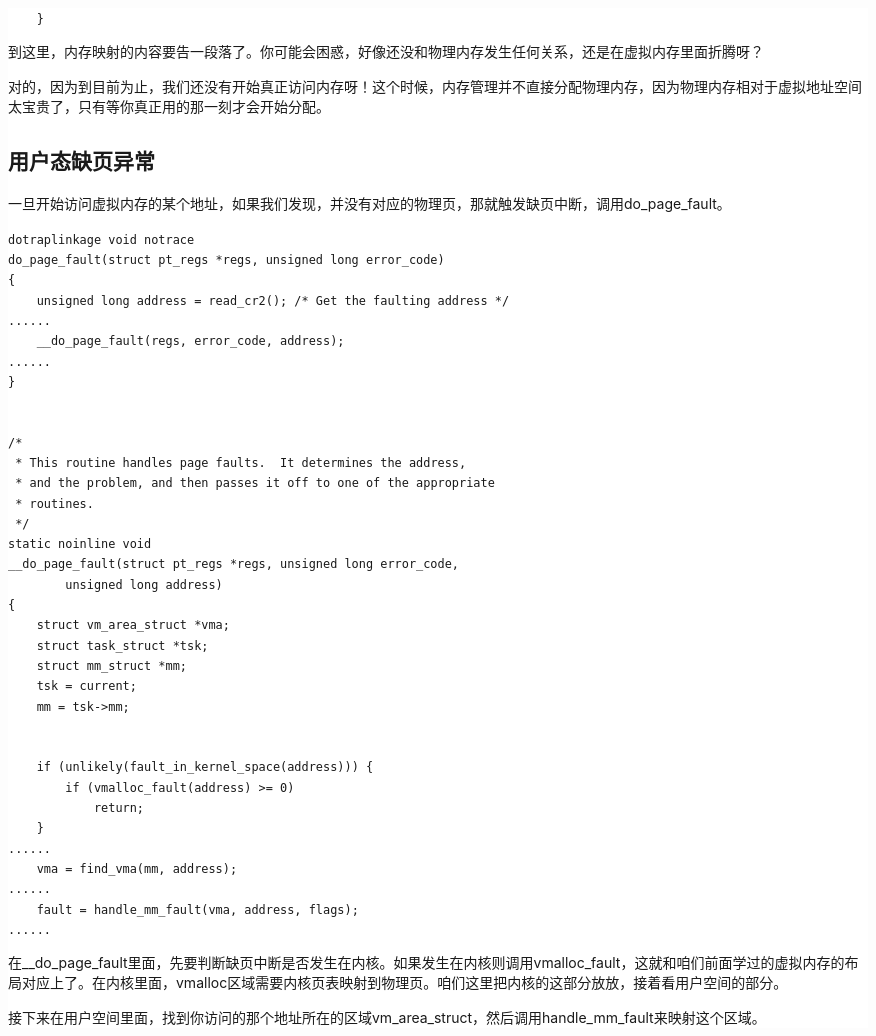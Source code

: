 ```
	}
```

到这里，内存映射的内容要告一段落了。你可能会困惑，好像还没和物理内存发生任何关系，还是在虚拟内存里面折腾呀？

对的，因为到目前为止，我们还没有开始真正访问内存呀！这个时候，内存管理并不直接分配物理内存，因为物理内存相对于虚拟地址空间太宝贵了，只有等你真正用的那一刻才会开始分配。

## 用户态缺页异常

一旦开始访问虚拟内存的某个地址，如果我们发现，并没有对应的物理页，那就触发缺页中断，调用do\_page\_fault。

```
dotraplinkage void notrace
do_page_fault(struct pt_regs *regs, unsigned long error_code)
{
	unsigned long address = read_cr2(); /* Get the faulting address */
......
	__do_page_fault(regs, error_code, address);
......
}


/*
 * This routine handles page faults.  It determines the address,
 * and the problem, and then passes it off to one of the appropriate
 * routines.
 */
static noinline void
__do_page_fault(struct pt_regs *regs, unsigned long error_code,
		unsigned long address)
{
	struct vm_area_struct *vma;
	struct task_struct *tsk;
	struct mm_struct *mm;
	tsk = current;
	mm = tsk->mm;


	if (unlikely(fault_in_kernel_space(address))) {
		if (vmalloc_fault(address) >= 0)
			return;
	}
......
	vma = find_vma(mm, address);
......
	fault = handle_mm_fault(vma, address, flags);
......
```

在\_\_do\_page\_fault里面，先要判断缺页中断是否发生在内核。如果发生在内核则调用vmalloc\_fault，这就和咱们前面学过的虚拟内存的布局对应上了。在内核里面，vmalloc区域需要内核页表映射到物理页。咱们这里把内核的这部分放放，接着看用户空间的部分。

接下来在用户空间里面，找到你访问的那个地址所在的区域vm\_area\_struct，然后调用handle\_mm\_fault来映射这个区域。
